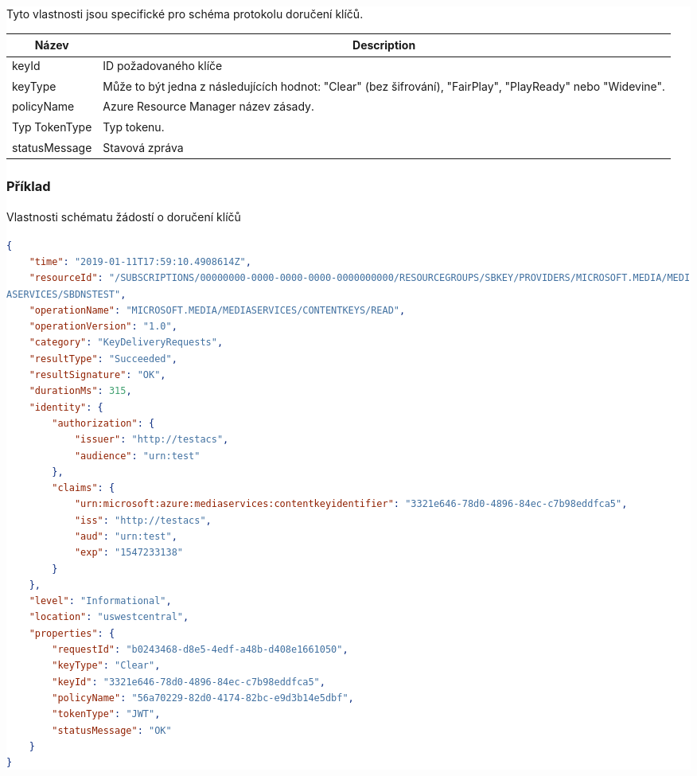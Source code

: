 Tyto vlastnosti jsou specifické pro schéma protokolu doručení klíčů.

|Název|Description|
|---|---|
|keyId|ID požadovaného klíče|
|keyType|Může to být jedna z následujících hodnot: "Clear" (bez šifrování), "FairPlay", "PlayReady" nebo "Widevine".|
|policyName|Azure Resource Manager název zásady.|
|Typ TokenType|Typ tokenu.|
|statusMessage|Stavová zpráva|

### <a name="example"></a>Příklad

Vlastnosti schématu žádostí o doručení klíčů

```json
{
    "time": "2019-01-11T17:59:10.4908614Z",
    "resourceId": "/SUBSCRIPTIONS/00000000-0000-0000-0000-0000000000/RESOURCEGROUPS/SBKEY/PROVIDERS/MICROSOFT.MEDIA/MEDIASERVICES/SBDNSTEST",
    "operationName": "MICROSOFT.MEDIA/MEDIASERVICES/CONTENTKEYS/READ",
    "operationVersion": "1.0",
    "category": "KeyDeliveryRequests",
    "resultType": "Succeeded",
    "resultSignature": "OK",
    "durationMs": 315,
    "identity": {
        "authorization": {
            "issuer": "http://testacs",
            "audience": "urn:test"
        },
        "claims": {
            "urn:microsoft:azure:mediaservices:contentkeyidentifier": "3321e646-78d0-4896-84ec-c7b98eddfca5",
            "iss": "http://testacs",
            "aud": "urn:test",
            "exp": "1547233138"
        }
    },
    "level": "Informational",
    "location": "uswestcentral",
    "properties": {
        "requestId": "b0243468-d8e5-4edf-a48b-d408e1661050",
        "keyType": "Clear",
        "keyId": "3321e646-78d0-4896-84ec-c7b98eddfca5",
        "policyName": "56a70229-82d0-4174-82bc-e9d3b14e5dbf",
        "tokenType": "JWT",
        "statusMessage": "OK"
    }
} 
```
